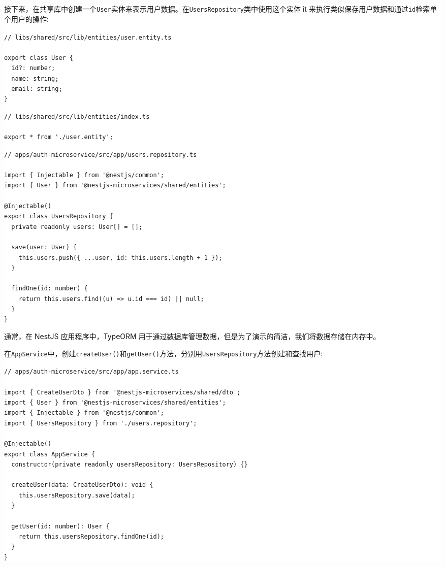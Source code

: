 接下来，在共享库中创建一个`User`实体来表示用户数据。在`UsersRepository`类中使用这个实体 it 来执行类似保存用户数据和通过`id`检索单个用户的操作:

```
// libs/shared/src/lib/entities/user.entity.ts

export class User {
  id?: number;
  name: string;
  email: string;
}
```

```
// libs/shared/src/lib/entities/index.ts

export * from './user.entity';
```

```
// apps/auth-microservice/src/app/users.repository.ts

import { Injectable } from '@nestjs/common';
import { User } from '@nestjs-microservices/shared/entities';

@Injectable()
export class UsersRepository {
  private readonly users: User[] = [];

  save(user: User) {
    this.users.push({ ...user, id: this.users.length + 1 });
  }

  findOne(id: number) {
    return this.users.find((u) => u.id === id) || null;
  }
}

```

通常，在 NestJS 应用程序中，TypeORM 用于通过数据库管理数据，但是为了演示的简洁，我们将数据存储在内存中。

在`AppService`中，创建`createUser()`和`getUser()`方法，分别用`UsersRepository`方法创建和查找用户:

```
// apps/auth-microservice/src/app/app.service.ts

import { CreateUserDto } from '@nestjs-microservices/shared/dto';
import { User } from '@nestjs-microservices/shared/entities';
import { Injectable } from '@nestjs/common';
import { UsersRepository } from './users.repository';

@Injectable()
export class AppService {
  constructor(private readonly usersRepository: UsersRepository) {}

  createUser(data: CreateUserDto): void {
    this.usersRepository.save(data);
  }

  getUser(id: number): User {
    return this.usersRepository.findOne(id);
  }
}

```
